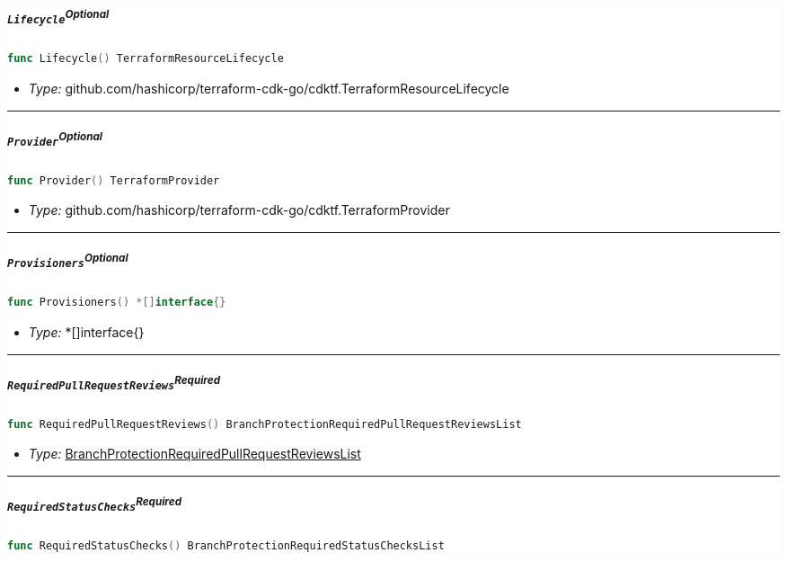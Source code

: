 
##### `Lifecycle`<sup>Optional</sup> <a name="Lifecycle" id="@cdktf/provider-github.branchProtection.BranchProtection.property.lifecycle"></a>

```go
func Lifecycle() TerraformResourceLifecycle
```

- *Type:* github.com/hashicorp/terraform-cdk-go/cdktf.TerraformResourceLifecycle

---

##### `Provider`<sup>Optional</sup> <a name="Provider" id="@cdktf/provider-github.branchProtection.BranchProtection.property.provider"></a>

```go
func Provider() TerraformProvider
```

- *Type:* github.com/hashicorp/terraform-cdk-go/cdktf.TerraformProvider

---

##### `Provisioners`<sup>Optional</sup> <a name="Provisioners" id="@cdktf/provider-github.branchProtection.BranchProtection.property.provisioners"></a>

```go
func Provisioners() *[]interface{}
```

- *Type:* *[]interface{}

---

##### `RequiredPullRequestReviews`<sup>Required</sup> <a name="RequiredPullRequestReviews" id="@cdktf/provider-github.branchProtection.BranchProtection.property.requiredPullRequestReviews"></a>

```go
func RequiredPullRequestReviews() BranchProtectionRequiredPullRequestReviewsList
```

- *Type:* <a href="#@cdktf/provider-github.branchProtection.BranchProtectionRequiredPullRequestReviewsList">BranchProtectionRequiredPullRequestReviewsList</a>

---

##### `RequiredStatusChecks`<sup>Required</sup> <a name="RequiredStatusChecks" id="@cdktf/provider-github.branchProtection.BranchProtection.property.requiredStatusChecks"></a>

```go
func RequiredStatusChecks() BranchProtectionRequiredStatusChecksList
```
